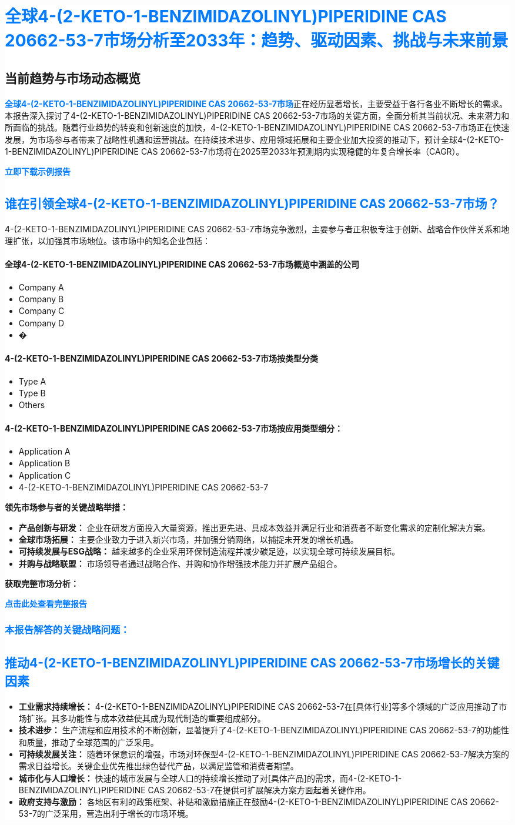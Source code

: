 <h1 style="color: #007BFF;">全球4-(2-KETO-1-BENZIMIDAZOLINYL)PIPERIDINE CAS 20662-53-7市场分析至2033年：趋势、驱动因素、挑战与未来前景</h1>

<section id="overview">
<h2>当前趋势与市场动态概览</h2>
<p><a href="https://www.futuremarketreport.com/zh-CN/industry-report/4-2-keto-1-benzimidazolinylpiperidine-cas-20662-53-7-market" style="color: #007BFF; text-decoration: none;"><strong>全球4-(2-KETO-1-BENZIMIDAZOLINYL)PIPERIDINE CAS 20662-53-7市场</strong></a>正在经历显著增长，主要受益于各行各业不断增长的需求。本报告深入探讨了4-(2-KETO-1-BENZIMIDAZOLINYL)PIPERIDINE CAS 20662-53-7市场的关键方面，全面分析其当前状况、未来潜力和所面临的挑战。随着行业趋势的转变和创新速度的加快，4-(2-KETO-1-BENZIMIDAZOLINYL)PIPERIDINE CAS 20662-53-7市场正在快速发展，为市场参与者带来了战略性机遇和运营挑战。在持续技术进步、应用领域拓展和主要企业加大投资的推动下，预计全球4-(2-KETO-1-BENZIMIDAZOLINYL)PIPERIDINE CAS 20662-53-7市场将在2025至2033年预测期内实现稳健的年复合增长率（CAGR）。</p>
</section>

<section id="overview">
<p><a href="https://www.futuremarketreport.com/zh-CN/request-sample/reportId=111921" style="color: #007BFF; text-decoration: none;"><strong>立即下载示例报告</strong></a></p>
</section>

<section id="key-players">
<h2 style="color: #007BFF;">谁在引领全球4-(2-KETO-1-BENZIMIDAZOLINYL)PIPERIDINE CAS 20662-53-7市场？</h2>
<p>4-(2-KETO-1-BENZIMIDAZOLINYL)PIPERIDINE CAS 20662-53-7市场竞争激烈，主要参与者正积极专注于创新、战略合作伙伴关系和地理扩张，以加强其市场地位。该市场中的知名企业包括：</p>
<h4>全球4-(2-KETO-1-BENZIMIDAZOLINYL)PIPERIDINE CAS 20662-53-7市场概览中涵盖的公司</h4>
<ul><li>Company A</li><li>Company B</li><li>Company C</li><li>Company D</li><li>�</li></ul>
<h4>4-(2-KETO-1-BENZIMIDAZOLINYL)PIPERIDINE CAS 20662-53-7市场按类型分类</h4>
<ul><li>Type A</li><li>Type B</li><li>Others</li></ul>

<h4>4-(2-KETO-1-BENZIMIDAZOLINYL)PIPERIDINE CAS 20662-53-7市场按应用类型细分：</h4>
<ul><li>Application A</li><li>Application B</li><li>Application C</li><li>4-(2-KETO-1-BENZIMIDAZOLINYL)PIPERIDINE CAS 20662-53-7</li></ul>
<p><strong>领先市场参与者的关键战略举措：</strong></p> 
<ul> 
<li><strong>产品创新与研发：</strong> 企业在研发方面投入大量资源，推出更先进、具成本效益并满足行业和消费者不断变化需求的定制化解决方案。</li> 
<li><strong>全球市场拓展：</strong> 主要企业致力于进入新兴市场，并加强分销网络，以捕捉未开发的增长机遇。</li> 
<li><strong>可持续发展与ESG战略：</strong> 越来越多的企业采用环保制造流程并减少碳足迹，以实现全球可持续发展目标。</li> 
<li><strong>并购与战略联盟：</strong> 市场领导者通过战略合作、并购和协作增强技术能力并扩展产品组合。</li> 
</ul>
</section>

<section>
<p><strong>获取完整市场分析：</strong></p> 
<a href="https://www.futuremarketreport.com/zh-CN/industry-report/4-2-keto-1-benzimidazolinylpiperidine-cas-20662-53-7-market" style="color: #007BFF; text-decoration: none;"><strong>点击此处查看完整报告</strong></a> 
<h3 style="color: #007BFF;">本报告解答的关键战略问题：</h3>
</section>

<section id="driving-factors">
  <h2 style="color: #007BFF;">推动4-(2-KETO-1-BENZIMIDAZOLINYL)PIPERIDINE CAS 20662-53-7市场增长的关键因素</h2>
  <ul>
    <li><strong>工业需求持续增长：</strong> 4-(2-KETO-1-BENZIMIDAZOLINYL)PIPERIDINE CAS 20662-53-7在[具体行业]等多个领域的广泛应用推动了市场扩张。其多功能性与成本效益使其成为现代制造的重要组成部分。</li>
    <li><strong>技术进步：</strong> 生产流程和应用技术的不断创新，显著提升了4-(2-KETO-1-BENZIMIDAZOLINYL)PIPERIDINE CAS 20662-53-7的功能性和质量，推动了全球范围的广泛采用。</li>
    <li><strong>可持续发展关注：</strong> 随着环保意识的增强，市场对环保型4-(2-KETO-1-BENZIMIDAZOLINYL)PIPERIDINE CAS 20662-53-7解决方案的需求日益增长。关键企业优先推出绿色替代产品，以满足监管和消费者期望。</li>
    <li><strong>城市化与人口增长：</strong> 快速的城市发展与全球人口的持续增长推动了对[具体产品]的需求，而4-(2-KETO-1-BENZIMIDAZOLINYL)PIPERIDINE CAS 20662-53-7在提供可扩展解决方案方面起着关键作用。</li>
    <li><strong>政府支持与激励：</strong> 各地区有利的政策框架、补贴和激励措施正在鼓励4-(2-KETO-1-BENZIMIDAZOLINYL)PIPERIDINE CAS 20662-53-7的广泛采用，营造出利于增长的市场环境。</li>
  </ul>
</section>
